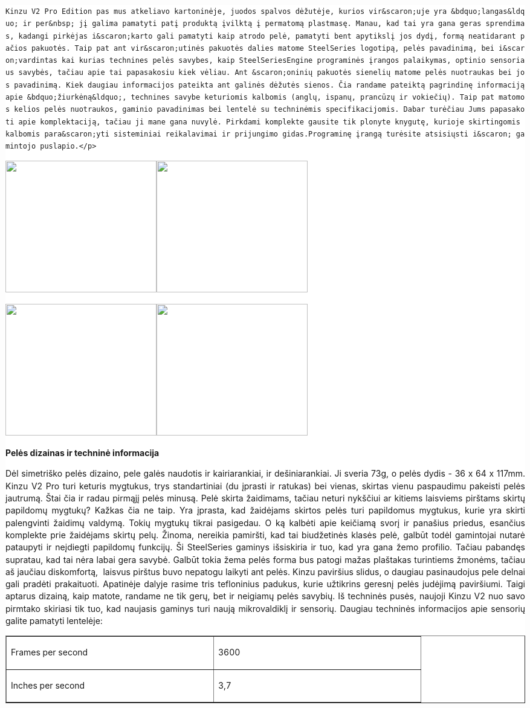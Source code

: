 	Kinzu V2 Pro Edition pas mus atkeliavo kartoninėje, juodos spalvos dėžutėje, kurios vir&scaron;uje yra &bdquo;langas&ldquo; ir per&nbsp; jį galima pamatyti patį produktą įvilktą į permatomą plastmasę. Manau, kad tai yra gana geras sprendimas, kadangi pirkėjas i&scaron;karto gali pamatyti kaip atrodo pelė, pamatyti bent apytikslį jos dydį, formą neatidarant pačios pakuotės. Taip pat ant vir&scaron;utinės pakuotės dalies matome SteelSeries logotipą, pelės pavadinimą, bei i&scaron;vardintas kai kurias technines pelės savybes, kaip SteelSeriesEngine programinės įrangos palaikymas, optinio sensoriaus savybės, tačiau apie tai papasakosiu kiek vėliau. Ant &scaron;oninių pakuotės sienelių matome pelės nuotraukas bei jos pavadinimą. Kiek daugiau informacijos pateikta ant galinės dėžutės sienos. Čia randame pateiktą pagrindinę informaciją apie &bdquo;žiurkėną&ldquo;, technines savybe keturiomis kalbomis (anglų, ispanų, prancūzų ir vokiečių). Taip pat matomos kelios pelės nuotraukos, gaminio pavadinimas bei lentelė su techninėmis specifikacijomis. Dabar turėčiau Jums papasakoti apie komplektaciją, tačiau ji mane gana nuvylė. Pirkdami komplekte gausite tik plonyte knygutę, kurioje skirtingomis kalbomis para&scaron;yti sisteminiai reikalavimai ir prijungimo gidas.Programinę įrangą turėsite atsisiųsti i&scaron; gamintojo puslapio.</p>
<p style="text-align: justify;">
	<a href="http://technews.lt/userfiles/CIMG2580.JPG"><img alt="" src="http://technews.lt/userfiles/CIMG2580maza.JPG" style="width: 250px; height: 218px; " /></a><a href="http://technews.lt/userfiles/CIMG2582.JPG"><img alt="" src="http://technews.lt/userfiles/CIMG2582maza.JPG" style="width: 250px; height: 218px; " /></a></p>
<p style="text-align: justify;">
	<a href="http://technews.lt/userfiles/CIMG2586(1).jpg"><img alt="" src="http://technews.lt/userfiles/CIMG2586maza.JPG" style="width: 250px; height: 218px; " /></a><a href="http://technews.lt/userfiles/CIMG2581.JPG"><img alt="" src="http://technews.lt/userfiles/CIMG2581maza.JPG" style="width: 250px; height: 218px; " /></a></p>
<p style="text-align: justify;">
	<span style="font-size:14px;"><strong>Pelės dizainas ir techninė informacija</strong></span></p>
<p style="text-align: justify;">
	Dėl simetri&scaron;ko pelės dizaino, pele galės naudotis ir kairiarankiai, ir de&scaron;iniarankiai. Ji sveria 73g, o pelės dydis - 36 x 64 x 117mm. Kinzu V2 Pro turi keturis mygtukus, trys standartiniai (du įprasti ir ratukas) bei vienas, skirtas vienu paspaudimu pakeisti pelės jautrumą. &Scaron;tai čia ir radau pirmąjį pelės minusą. Pelė skirta žaidimams, tačiau neturi nyk&scaron;čiui ar kitiems laisviems pir&scaron;tams skirtų papildomų mygtukų? Kažkas čia ne taip. Yra įprasta, kad žaidėjams skirtos pelės turi papildomus mygtukus, kurie yra skirti palengvinti žaidimų valdymą. Tokių mygtukų tikrai pasigedau. O ką kalbėti apie keičiamą svorį ir pana&scaron;ius priedus, esančius komplekte prie žaidėjams skirtų pelų. Žinoma, nereikia pamir&scaron;ti, kad tai biudžetinės klasės pelė, galbūt todėl gamintojai nutarė pataupyti ir neįdiegti papildomų funkcijų. &Scaron;i SteelSeries gaminys i&scaron;siskiria ir tuo, kad yra gana žemo profilio. Tačiau pabandęs supratau, kad tai nėra labai gera savybė. Galbūt tokia žema pelės forma bus patogi mažas pla&scaron;takas turintiems žmonėms, tačiau a&scaron; jaučiau diskomfortą,&nbsp; laisvus pir&scaron;tus buvo nepatogu laikyti ant pelės. Kinzu pavir&scaron;ius slidus, o daugiau pasinaudojus pele delnai gali pradėti prakaituoti. Apatinėje dalyje rasime tris tefloninius padukus, kurie užtikrins geresnį pelės judėjimą pavir&scaron;iumi. Taigi aptarus dizainą, kaip matote, randame ne tik gerų, bet ir neigiamų pelės savybių. I&scaron; techninės pusės, naujoji Kinzu V2 nuo savo pirmtako skiriasi tik tuo, kad naujasis gaminys turi naują mikrovaldiklį ir sensorių. Daugiau techninės informacijos apie sensorių galite pamatyti lentelėje: &nbsp;</p>
<table border="1" cellpadding="0" cellspacing="0">
<tbody>
<tr>
<td style="width:328px;">
<p>
					Frames per second</p>
</td>
<td style="width:328px;">
<p>
					3600</p>
</td>
</tr>
<tr>
<td style="width:328px;">
<p>
					Inches per second</p>
</td>
<td style="width:328px;">
<p>
					3,7</p>
</td>
</tr>
<tr>